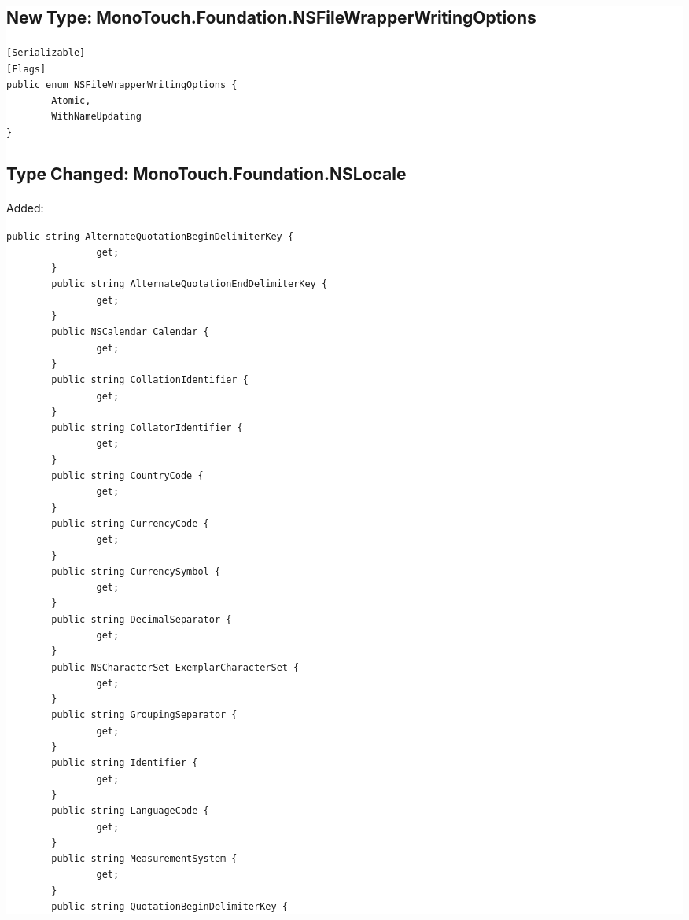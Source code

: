  <a name="New_Type:_MonoTouch.Foundation.NSFileWrapperWritingOptions" class="injected"></a>


## New Type: MonoTouch.Foundation.NSFileWrapperWritingOptions

```
[Serializable]
[Flags]
public enum NSFileWrapperWritingOptions {
        Atomic,
        WithNameUpdating
}
```

 <a name="Type_Changed:_MonoTouch.Foundation.NSLocale" class="injected"></a>


## Type Changed: MonoTouch.Foundation.NSLocale

Added:

```
public string AlternateQuotationBeginDelimiterKey {
                get;
        }
        public string AlternateQuotationEndDelimiterKey {
                get;
        }
        public NSCalendar Calendar {
                get;
        }
        public string CollationIdentifier {
                get;
        }
        public string CollatorIdentifier {
                get;
        }
        public string CountryCode {
                get;
        }
        public string CurrencyCode {
                get;
        }
        public string CurrencySymbol {
                get;
        }
        public string DecimalSeparator {
                get;
        }
        public NSCharacterSet ExemplarCharacterSet {
                get;
        }
        public string GroupingSeparator {
                get;
        }
        public string Identifier {
                get;
        }
        public string LanguageCode {
                get;
        }
        public string MeasurementSystem {
                get;
        }
        public string QuotationBeginDelimiterKey {
```